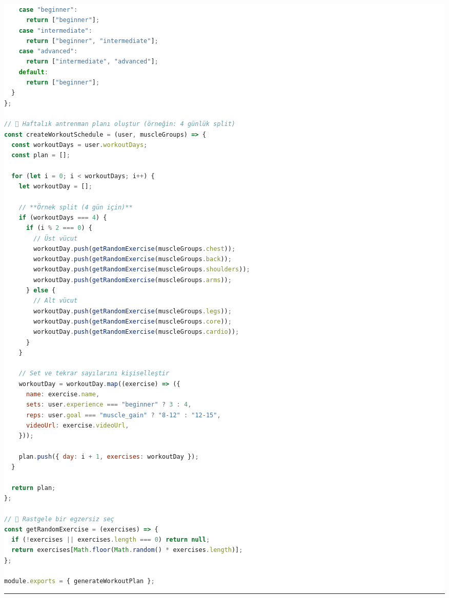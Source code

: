 ```javascript
    case "beginner":
      return ["beginner"];
    case "intermediate":
      return ["beginner", "intermediate"];
    case "advanced":
      return ["intermediate", "advanced"];
    default:
      return ["beginner"];
  }
};

// 📌 Haftalık antrenman planı oluştur (örneğin: 4 günlük split)
const createWorkoutSchedule = (user, muscleGroups) => {
  const workoutDays = user.workoutDays;
  const plan = [];

  for (let i = 0; i < workoutDays; i++) {
    let workoutDay = [];

    // **Örnek split (4 gün için)**
    if (workoutDays === 4) {
      if (i % 2 === 0) {
        // Üst vücut
        workoutDay.push(getRandomExercise(muscleGroups.chest));
        workoutDay.push(getRandomExercise(muscleGroups.back));
        workoutDay.push(getRandomExercise(muscleGroups.shoulders));
        workoutDay.push(getRandomExercise(muscleGroups.arms));
      } else {
        // Alt vücut
        workoutDay.push(getRandomExercise(muscleGroups.legs));
        workoutDay.push(getRandomExercise(muscleGroups.core));
        workoutDay.push(getRandomExercise(muscleGroups.cardio));
      }
    }

    // Set ve tekrar sayılarını kişiselleştir
    workoutDay = workoutDay.map((exercise) => ({
      name: exercise.name,
      sets: user.experience === "beginner" ? 3 : 4,
      reps: user.goal === "muscle_gain" ? "8-12" : "12-15",
      videoUrl: exercise.videoUrl,
    }));

    plan.push({ day: i + 1, exercises: workoutDay });
  }

  return plan;
};

// 📌 Rastgele bir egzersiz seç
const getRandomExercise = (exercises) => {
  if (!exercises || exercises.length === 0) return null;
  return exercises[Math.floor(Math.random() * exercises.length)];
};

module.exports = { generateWorkoutPlan };
```

---